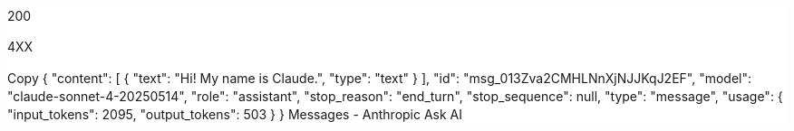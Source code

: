 200

4XX

Copy
{
  "content": [
    {
      "text": "Hi! My name is Claude.",
      "type": "text"
    }
  ],
  "id": "msg_013Zva2CMHLNnXjNJJKqJ2EF",
  "model": "claude-sonnet-4-20250514",
  "role": "assistant",
  "stop_reason": "end_turn",
  "stop_sequence": null,
  "type": "message",
  "usage": {
    "input_tokens": 2095,
    "output_tokens": 503
  }
}
Messages - Anthropic
Ask AI

